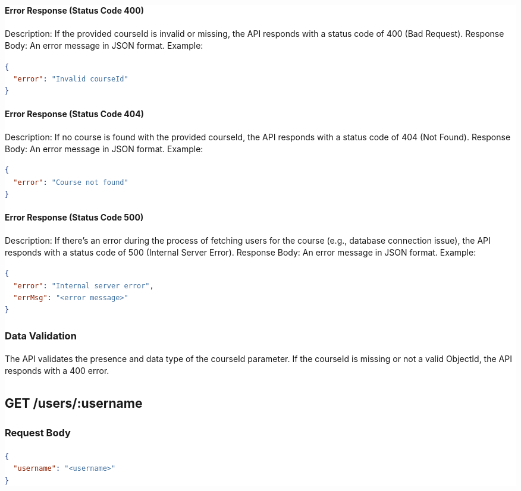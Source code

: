 #### Error Response (Status Code 400)

Description: If the provided courseId is invalid or missing, the API responds with a status code of 400 (Bad Request).
Response Body: An error message in JSON format.
Example:

```JSON
{
  "error": "Invalid courseId"
}
```

#### Error Response (Status Code 404)

Description: If no course is found with the provided courseId, the API responds with a status code of 404 (Not Found).
Response Body: An error message in JSON format.
Example:

```JSON
{
  "error": "Course not found"
}
```

#### Error Response (Status Code 500)

Description: If there’s an error during the process of fetching users for the course (e.g., database connection issue), the API responds with a status code of 500 (Internal Server Error).
Response Body: An error message in JSON format.
Example:

```JSON
{
  "error": "Internal server error",
  "errMsg": "<error message>"
}
```

### Data Validation

The API validates the presence and data type of the courseId parameter. If the courseId is missing or not a valid ObjectId, the API responds with a 400 error.

## GET /users/:username

### Request Body

```JSON
{
  "username": "<username>"
}
```
